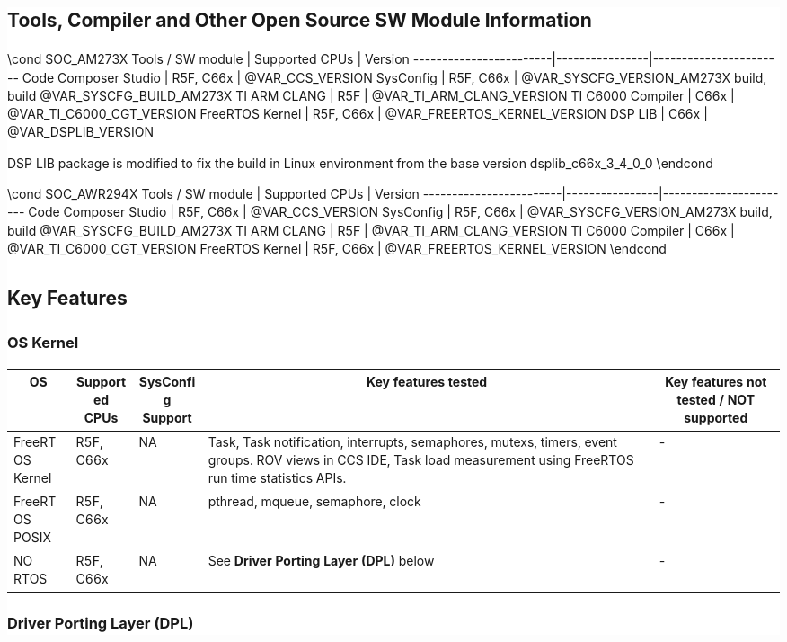 ## Tools, Compiler and Other Open Source SW Module Information

\cond SOC_AM273X
Tools / SW module       | Supported CPUs | Version
------------------------|----------------|-----------------------
Code Composer Studio    | R5F, C66x      | @VAR_CCS_VERSION
SysConfig               | R5F, C66x      | @VAR_SYSCFG_VERSION_AM273X build, build @VAR_SYSCFG_BUILD_AM273X
TI ARM CLANG            | R5F            | @VAR_TI_ARM_CLANG_VERSION
TI C6000 Compiler       | C66x           | @VAR_TI_C6000_CGT_VERSION
FreeRTOS Kernel         | R5F, C66x      | @VAR_FREERTOS_KERNEL_VERSION
DSP LIB                 | C66x           | @VAR_DSPLIB_VERSION

DSP LIB package is modified to fix the build in Linux environment from the base version dsplib_c66x_3_4_0_0
\endcond

\cond SOC_AWR294X
Tools / SW module       | Supported CPUs | Version
------------------------|----------------|-----------------------
Code Composer Studio    | R5F, C66x      | @VAR_CCS_VERSION
SysConfig               | R5F, C66x      | @VAR_SYSCFG_VERSION_AM273X build, build @VAR_SYSCFG_BUILD_AM273X
TI ARM CLANG            | R5F            | @VAR_TI_ARM_CLANG_VERSION
TI C6000 Compiler       | C66x           | @VAR_TI_C6000_CGT_VERSION
FreeRTOS Kernel         | R5F, C66x      | @VAR_FREERTOS_KERNEL_VERSION
\endcond

## Key Features

### OS Kernel

OS              | Supported CPUs  | SysConfig Support | Key features tested                                                                                                                                                 | Key features not tested / NOT supported
----------------|-----------------|-------------------|---------------------------------------------------------------------------------------------------------------------------------------------------------------------|----------------------------------------
FreeRTOS Kernel | R5F, C66x       | NA                | Task, Task notification, interrupts, semaphores, mutexs, timers, event groups. ROV views in CCS IDE, Task load measurement using FreeRTOS run time statistics APIs. | -
FreeRTOS POSIX  | R5F, C66x       | NA                | pthread, mqueue, semaphore, clock                                                                                                                                   | -
NO RTOS         | R5F, C66x       | NA                | See **Driver Porting Layer (DPL)** below                                                                                                                            | -

### Driver Porting Layer (DPL)
